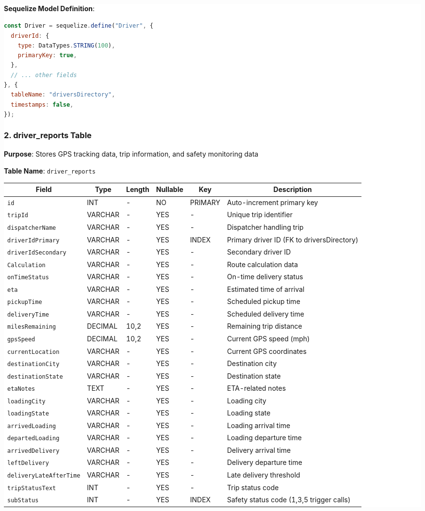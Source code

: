 **Sequelize Model Definition**:
```javascript
const Driver = sequelize.define("Driver", {
  driverId: {
    type: DataTypes.STRING(100),
    primaryKey: true,
  },
  // ... other fields
}, {
  tableName: "driversDirectory",
  timestamps: false,
});
```

### **2. driver_reports Table**

**Purpose**: Stores GPS tracking data, trip information, and safety monitoring data

**Table Name**: `driver_reports`

| Field | Type | Length | Nullable | Key | Description |
|-------|------|--------|----------|-----|-------------|
| `id` | INT | - | NO | PRIMARY | Auto-increment primary key |
| `tripId` | VARCHAR | - | YES | - | Unique trip identifier |
| `dispatcherName` | VARCHAR | - | YES | - | Dispatcher handling trip |
| `driverIdPrimary` | VARCHAR | - | YES | INDEX | Primary driver ID (FK to driversDirectory) |
| `driverIdSecondary` | VARCHAR | - | YES | - | Secondary driver ID |
| `Calculation` | VARCHAR | - | YES | - | Route calculation data |
| `onTimeStatus` | VARCHAR | - | YES | - | On-time delivery status |
| `eta` | VARCHAR | - | YES | - | Estimated time of arrival |
| `pickupTime` | VARCHAR | - | YES | - | Scheduled pickup time |
| `deliveryTime` | VARCHAR | - | YES | - | Scheduled delivery time |
| `milesRemaining` | DECIMAL | 10,2 | YES | - | Remaining trip distance |
| `gpsSpeed` | DECIMAL | 10,2 | YES | - | Current GPS speed (mph) |
| `currentLocation` | VARCHAR | - | YES | - | Current GPS coordinates |
| `destinationCity` | VARCHAR | - | YES | - | Destination city |
| `destinationState` | VARCHAR | - | YES | - | Destination state |
| `etaNotes` | TEXT | - | YES | - | ETA-related notes |
| `loadingCity` | VARCHAR | - | YES | - | Loading city |
| `loadingState` | VARCHAR | - | YES | - | Loading state |
| `arrivedLoading` | VARCHAR | - | YES | - | Loading arrival time |
| `departedLoading` | VARCHAR | - | YES | - | Loading departure time |
| `arrivedDelivery` | VARCHAR | - | YES | - | Delivery arrival time |
| `leftDelivery` | VARCHAR | - | YES | - | Delivery departure time |
| `deliveryLateAfterTime` | VARCHAR | - | YES | - | Late delivery threshold |
| `tripStatusText` | INT | - | YES | - | Trip status code |
| `subStatus` | INT | - | YES | INDEX | Safety status code (1,3,5 trigger calls) |
